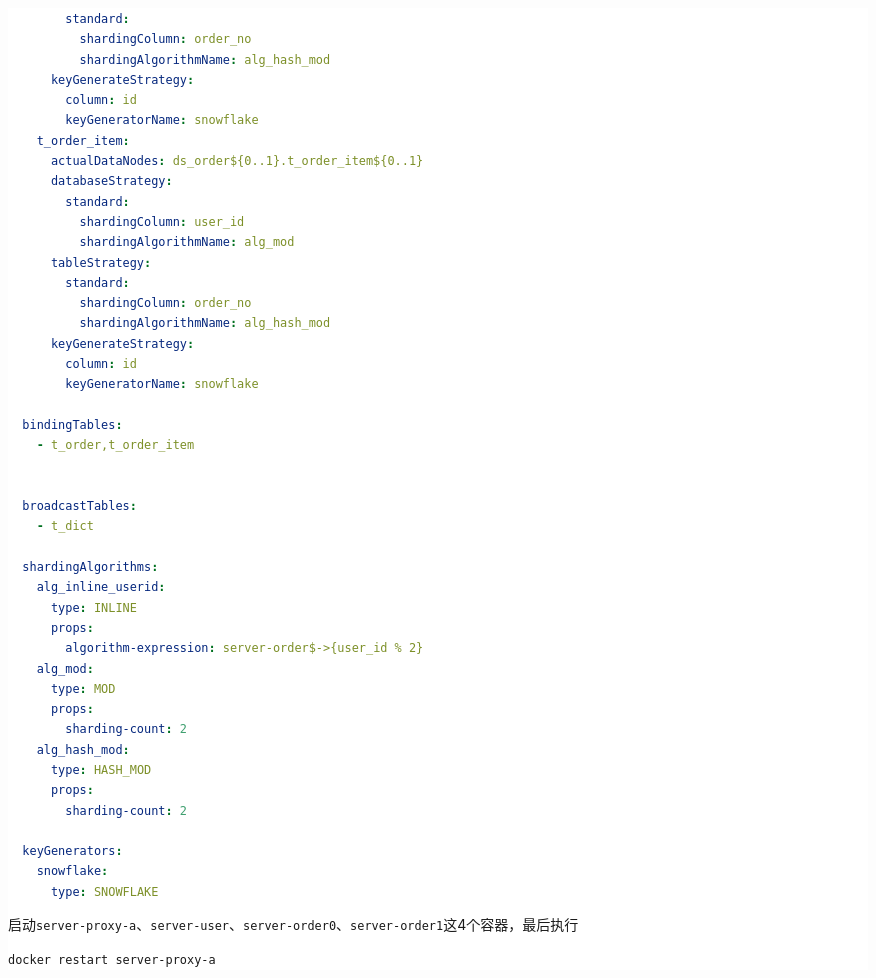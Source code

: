 ```yaml
        standard:
          shardingColumn: order_no
          shardingAlgorithmName: alg_hash_mod
      keyGenerateStrategy:
        column: id
        keyGeneratorName: snowflake
    t_order_item:
      actualDataNodes: ds_order${0..1}.t_order_item${0..1}
      databaseStrategy:
        standard:
          shardingColumn: user_id
          shardingAlgorithmName: alg_mod
      tableStrategy:
        standard:
          shardingColumn: order_no
          shardingAlgorithmName: alg_hash_mod
      keyGenerateStrategy:
        column: id
        keyGeneratorName: snowflake

  bindingTables:
    - t_order,t_order_item


  broadcastTables:
    - t_dict

  shardingAlgorithms:
    alg_inline_userid:
      type: INLINE
      props:
        algorithm-expression: server-order$->{user_id % 2}
    alg_mod:
      type: MOD
      props:
        sharding-count: 2
    alg_hash_mod:
      type: HASH_MOD
      props:
        sharding-count: 2
  
  keyGenerators:
    snowflake:
      type: SNOWFLAKE

```

启动`server-proxy-a`、`server-user`、`server-order0`、`server-order1`这4个容器，最后执行

```bash
docker restart server-proxy-a
```
